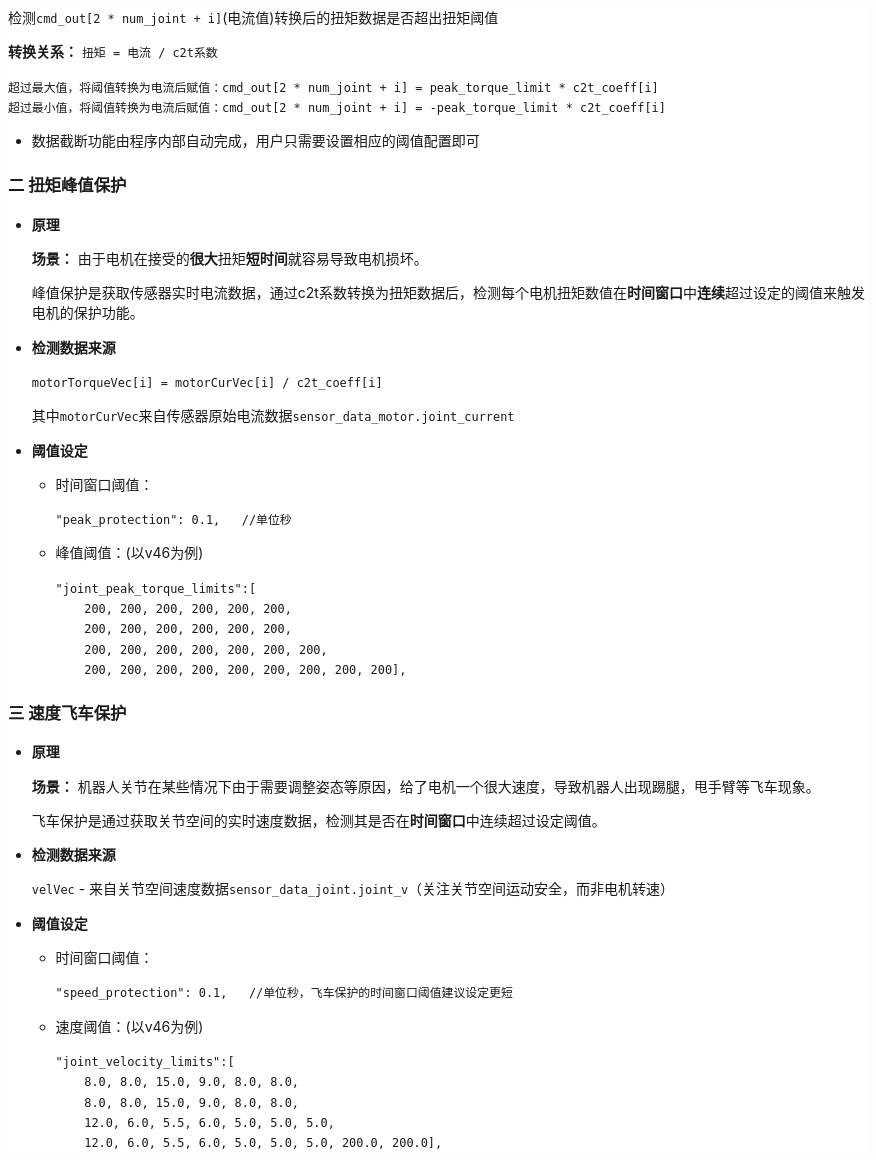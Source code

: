   检测`cmd_out[2 * num_joint + i]`(电流值)转换后的扭矩数据是否超出扭矩阈值
  
  **转换关系：** `扭矩 = 电流 / c2t系数`

    超过最大值，将阈值转换为电流后赋值：cmd_out[2 * num_joint + i] = peak_torque_limit * c2t_coeff[i]
    超过最小值，将阈值转换为电流后赋值：cmd_out[2 * num_joint + i] = -peak_torque_limit * c2t_coeff[i]

  * 数据截断功能由程序内部自动完成，用户只需要设置相应的阈值配置即可


### 二 扭矩峰值保护
  * **原理**

      **场景：** 由于电机在接受的**很大**扭矩**短时间**就容易导致电机损坏。

      峰值保护是获取传感器实时电流数据，通过c2t系数转换为扭矩数据后，检测每个电机扭矩数值在**时间窗口**中**连续**超过设定的阈值来触发电机的保护功能。

  * **检测数据来源**

      `motorTorqueVec[i] = motorCurVec[i] / c2t_coeff[i]`
      
      其中`motorCurVec`来自传感器原始电流数据`sensor_data_motor.joint_current`

  * **阈值设定**

    * 时间窗口阈值：

          "peak_protection": 0.1,   //单位秒

    * 峰值阈值：(以v46为例)

          "joint_peak_torque_limits":[
              200, 200, 200, 200, 200, 200,
              200, 200, 200, 200, 200, 200,
              200, 200, 200, 200, 200, 200, 200,
              200, 200, 200, 200, 200, 200, 200, 200, 200],

### 三 速度飞车保护
  * **原理**

    **场景：** 机器人关节在某些情况下由于需要调整姿态等原因，给了电机一个很大速度，导致机器人出现踢腿，甩手臂等飞车现象。

    飞车保护是通过获取关节空间的实时速度数据，检测其是否在**时间窗口**中连续超过设定阈值。

  * **检测数据来源**

      `velVec` - 来自关节空间速度数据`sensor_data_joint.joint_v`（关注关节空间运动安全，而非电机转速）

  * **阈值设定**

    * 时间窗口阈值：
    
          "speed_protection": 0.1,   //单位秒，飞车保护的时间窗口阈值建议设定更短

    * 速度阈值：(以v46为例)

          "joint_velocity_limits":[
              8.0, 8.0, 15.0, 9.0, 8.0, 8.0,
              8.0, 8.0, 15.0, 9.0, 8.0, 8.0,
              12.0, 6.0, 5.5, 6.0, 5.0, 5.0, 5.0,
              12.0, 6.0, 5.5, 6.0, 5.0, 5.0, 5.0, 200.0, 200.0],
